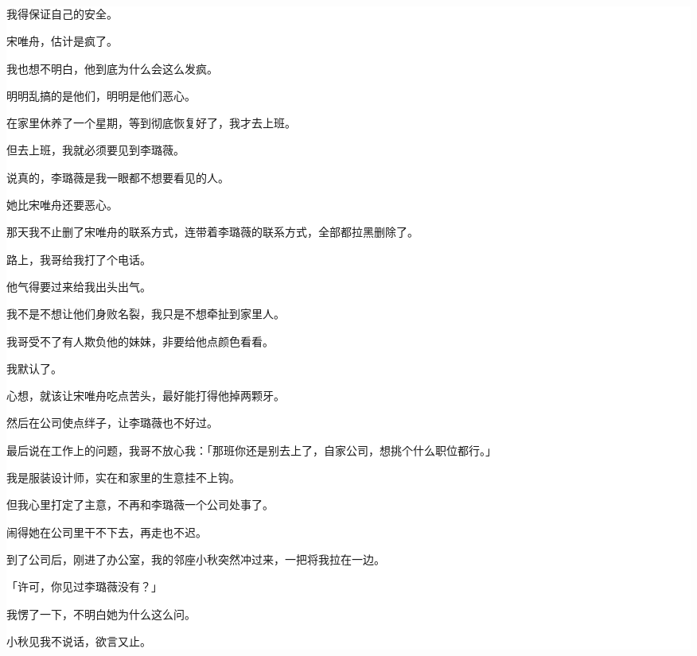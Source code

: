 
我得保证自己的安全。


宋唯舟，估计是疯了。


我也想不明白，他到底为什么会这么发疯。


明明乱搞的是他们，明明是他们恶心。


在家里休养了一个星期，等到彻底恢复好了，我才去上班。


但去上班，我就必须要见到李璐薇。


说真的，李璐薇是我一眼都不想要看见的人。


她比宋唯舟还要恶心。


那天我不止删了宋唯舟的联系方式，连带着李璐薇的联系方式，全部都拉黑删除了。


路上，我哥给我打了个电话。


他气得要过来给我出头出气。


我不是不想让他们身败名裂，我只是不想牵扯到家里人。


我哥受不了有人欺负他的妹妹，非要给他点颜色看看。


我默认了。


心想，就该让宋唯舟吃点苦头，最好能打得他掉两颗牙。


然后在公司使点绊子，让李璐薇也不好过。


最后说在工作上的问题，我哥不放心我：「那班你还是别去上了，自家公司，想挑个什么职位都行。」


我是服装设计师，实在和家里的生意挂不上钩。


但我心里打定了主意，不再和李璐薇一个公司处事了。


闹得她在公司里干不下去，再走也不迟。


到了公司后，刚进了办公室，我的邻座小秋突然冲过来，一把将我拉在一边。


「许可，你见过李璐薇没有？」


我愣了一下，不明白她为什么这么问。


小秋见我不说话，欲言又止。

